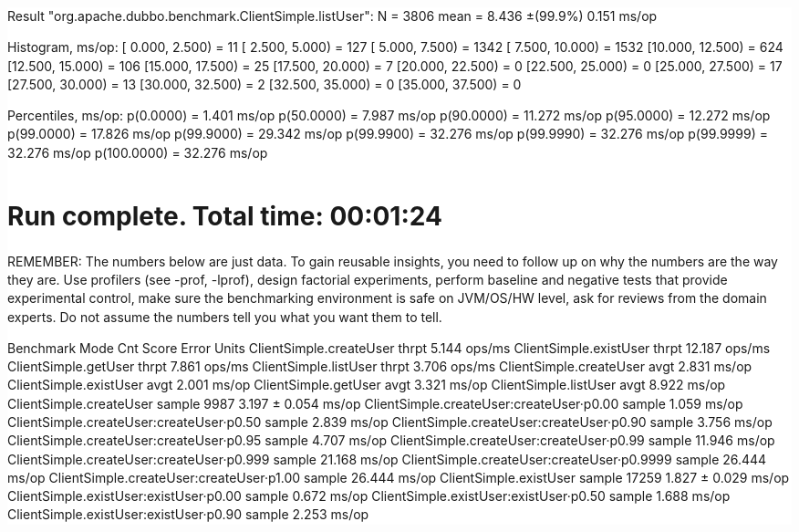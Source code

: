 

Result "org.apache.dubbo.benchmark.ClientSimple.listUser":
  N = 3806
  mean =      8.436 ±(99.9%) 0.151 ms/op

  Histogram, ms/op:
    [ 0.000,  2.500) = 11 
    [ 2.500,  5.000) = 127 
    [ 5.000,  7.500) = 1342 
    [ 7.500, 10.000) = 1532 
    [10.000, 12.500) = 624 
    [12.500, 15.000) = 106 
    [15.000, 17.500) = 25 
    [17.500, 20.000) = 7 
    [20.000, 22.500) = 0 
    [22.500, 25.000) = 0 
    [25.000, 27.500) = 17 
    [27.500, 30.000) = 13 
    [30.000, 32.500) = 2 
    [32.500, 35.000) = 0 
    [35.000, 37.500) = 0 

  Percentiles, ms/op:
      p(0.0000) =      1.401 ms/op
     p(50.0000) =      7.987 ms/op
     p(90.0000) =     11.272 ms/op
     p(95.0000) =     12.272 ms/op
     p(99.0000) =     17.826 ms/op
     p(99.9000) =     29.342 ms/op
     p(99.9900) =     32.276 ms/op
     p(99.9990) =     32.276 ms/op
     p(99.9999) =     32.276 ms/op
    p(100.0000) =     32.276 ms/op


# Run complete. Total time: 00:01:24

REMEMBER: The numbers below are just data. To gain reusable insights, you need to follow up on
why the numbers are the way they are. Use profilers (see -prof, -lprof), design factorial
experiments, perform baseline and negative tests that provide experimental control, make sure
the benchmarking environment is safe on JVM/OS/HW level, ask for reviews from the domain experts.
Do not assume the numbers tell you what you want them to tell.

Benchmark                                     Mode    Cnt   Score   Error   Units
ClientSimple.createUser                      thrpt          5.144          ops/ms
ClientSimple.existUser                       thrpt         12.187          ops/ms
ClientSimple.getUser                         thrpt          7.861          ops/ms
ClientSimple.listUser                        thrpt          3.706          ops/ms
ClientSimple.createUser                       avgt          2.831           ms/op
ClientSimple.existUser                        avgt          2.001           ms/op
ClientSimple.getUser                          avgt          3.321           ms/op
ClientSimple.listUser                         avgt          8.922           ms/op
ClientSimple.createUser                     sample   9987   3.197 ± 0.054   ms/op
ClientSimple.createUser:createUser·p0.00    sample          1.059           ms/op
ClientSimple.createUser:createUser·p0.50    sample          2.839           ms/op
ClientSimple.createUser:createUser·p0.90    sample          3.756           ms/op
ClientSimple.createUser:createUser·p0.95    sample          4.707           ms/op
ClientSimple.createUser:createUser·p0.99    sample         11.946           ms/op
ClientSimple.createUser:createUser·p0.999   sample         21.168           ms/op
ClientSimple.createUser:createUser·p0.9999  sample         26.444           ms/op
ClientSimple.createUser:createUser·p1.00    sample         26.444           ms/op
ClientSimple.existUser                      sample  17259   1.827 ± 0.029   ms/op
ClientSimple.existUser:existUser·p0.00      sample          0.672           ms/op
ClientSimple.existUser:existUser·p0.50      sample          1.688           ms/op
ClientSimple.existUser:existUser·p0.90      sample          2.253           ms/op